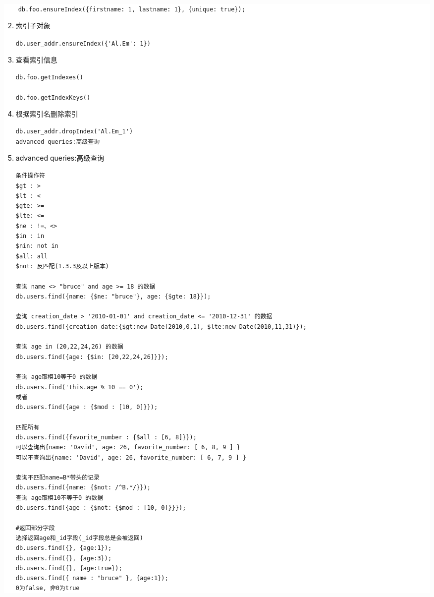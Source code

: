         db.foo.ensureIndex({firstname: 1, lastname: 1}, {unique: true});

 2. 索引子对象

        db.user_addr.ensureIndex({'Al.Em': 1})

 3. 查看索引信息

        db.foo.getIndexes()

        db.foo.getIndexKeys()

 4. 根据索引名删除索引

        db.user_addr.dropIndex('Al.Em_1')
        advanced queries:高级查询

 5. advanced queries:高级查询

        条件操作符
        $gt : >
        $lt : <
        $gte: >=
        $lte: <=
        $ne : !=、<>
        $in : in
        $nin: not in
        $all: all
        $not: 反匹配(1.3.3及以上版本)

        查询 name <> "bruce" and age >= 18 的数据
        db.users.find({name: {$ne: "bruce"}, age: {$gte: 18}});

        查询 creation_date > '2010-01-01' and creation_date <= '2010-12-31' 的数据
        db.users.find({creation_date:{$gt:new Date(2010,0,1), $lte:new Date(2010,11,31)});

        查询 age in (20,22,24,26) 的数据
        db.users.find({age: {$in: [20,22,24,26]}});

        查询 age取模10等于0 的数据
        db.users.find('this.age % 10 == 0');
        或者
        db.users.find({age : {$mod : [10, 0]}});

        匹配所有
        db.users.find({favorite_number : {$all : [6, 8]}});
        可以查询出{name: 'David', age: 26, favorite_number: [ 6, 8, 9 ] }
        可以不查询出{name: 'David', age: 26, favorite_number: [ 6, 7, 9 ] }

        查询不匹配name=B*带头的记录
        db.users.find({name: {$not: /^B.*/}});
        查询 age取模10不等于0 的数据
        db.users.find({age : {$not: {$mod : [10, 0]}}});

        #返回部分字段
        选择返回age和_id字段(_id字段总是会被返回)
        db.users.find({}, {age:1});
        db.users.find({}, {age:3});
        db.users.find({}, {age:true});
        db.users.find({ name : "bruce" }, {age:1});
        0为false, 非0为true
